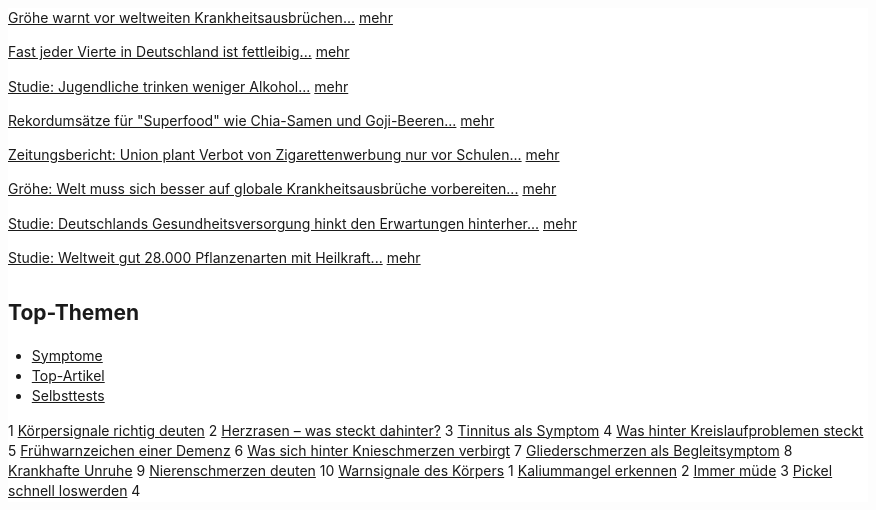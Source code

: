 <a href="/news/urn.newsml.afp.com.20170519.doc.ol14o" class="plain">Gröhe warnt vor weltweiten Krankheitsausbrüchen...</a> <a href="/news/urn.newsml.afp.com.20170519.doc.ol14o" class="bold">mehr</a>

<a href="/news/urn.newsml.afp.com.20170518.doc.oj5h7" class="plain">Fast jeder Vierte in Deutschland ist fettleibig...</a> <a href="/news/urn.newsml.afp.com.20170518.doc.oj5h7" class="bold">mehr</a>

<a href="/news/urn.newsml.afp.com.20170518.doc.oj4bz" class="plain">Studie: Jugendliche trinken weniger Alkohol...</a> <a href="/news/urn.newsml.afp.com.20170518.doc.oj4bz" class="bold">mehr</a>

<a href="/news/urn.newsml.afp.com.20170521.doc.oo33i" class="plain">Rekordumsätze für &quot;Superfood&quot; wie Chia-Samen und Goji-Beeren...</a> <a href="/news/urn.newsml.afp.com.20170521.doc.oo33i" class="bold">mehr</a>

<a href="/news/urn.newsml.afp.com.20170518.doc.oj2gk" class="plain">Zeitungsbericht: Union plant Verbot von Zigarettenwerbung nur vor Schulen...</a> <a href="/news/urn.newsml.afp.com.20170518.doc.oj2gk" class="bold">mehr</a>

<a href="/news/urn.newsml.afp.com.20170519.doc.ol6ty" class="plain">Gröhe: Welt muss sich besser auf globale Krankheitsausbrüche vorbereiten...</a> <a href="/news/urn.newsml.afp.com.20170519.doc.ol6ty" class="bold">mehr</a>

<a href="/news/urn.newsml.afp.com.20170519.doc.ol3ut" class="plain">Studie: Deutschlands Gesundheitsversorgung hinkt den Erwartungen hinterher...</a> <a href="/news/urn.newsml.afp.com.20170519.doc.ol3ut" class="bold">mehr</a>

<a href="/news/urn.newsml.afp.com.20170518.doc.oj38c" class="plain">Studie: Weltweit gut 28.000 Pflanzenarten mit Heilkraft...</a> <a href="/news/urn.newsml.afp.com.20170518.doc.oj38c" class="bold">mehr</a>

Top-Themen
----------

-   <a href="#" class="mostPopular_0 active">Symptome</a>
-   <a href="#" class="mostPopular_1">Top-Artikel</a>
-   <a href="#" class="mostPopular_2">Selbsttests</a>

1
[Körpersignale richtig deuten](/medizin/vorsorge/gesund-leben/signale-des-koerpers-richtig-deuten)
2
[Herzrasen – was steckt dahinter?](/krankheiten/herz/herzrhythmusstoerungen/herzrasen)
3
[Tinnitus als Symptom](/krankheiten/hals-nasen-ohren/tinnitus/tinnitus)
4
[Was hinter Kreislaufproblemen steckt](/krankheiten/gefaesserkrankungen/niedriger-blutdruck-hypotonie/kreislaufprobleme)
5
[Frühwarnzeichen einer Demenz](/krankheiten/gehirn-und-nerven/alzheimer-und-demenz/anzeichen-frueh-erkennen)
6
[Was sich hinter Knieschmerzen verbirgt](/krankheiten/knochen-und-gelenke/erkrankungen-des-knies/knieschmerzen)
7
[Gliederschmerzen als Begleitsymptom](/krankheiten/knochen-und-gelenke/sehnen-baender-knorpel-muskel/beschwerdebild-gliederschmerzen-was-koennen-sie-tun)
8
[Krankhafte Unruhe](/krankheiten/gehirn-und-nerven/alzheimer-und-demenz/agitiertheit)
9
[Nierenschmerzen deuten](/krankheiten/nieren-und-harnwege/nierenschmerzen)
10
[Warnsignale des Körpers](/medizin/vorsorge/gesund-leben/warnsignale-des-koerpers)
1
[Kaliummangel erkennen](/ernaehrung/naehrstoffe/mineralstoffe-und-spurenelemente/kaliummangel)
2
[Immer müde](/krankheiten/gehirn-und-nerven/schlafstoerungen/immer-muede)
3
[Pickel schnell loswerden](/krankheiten/haut-und-haare/akne/pickel)
4